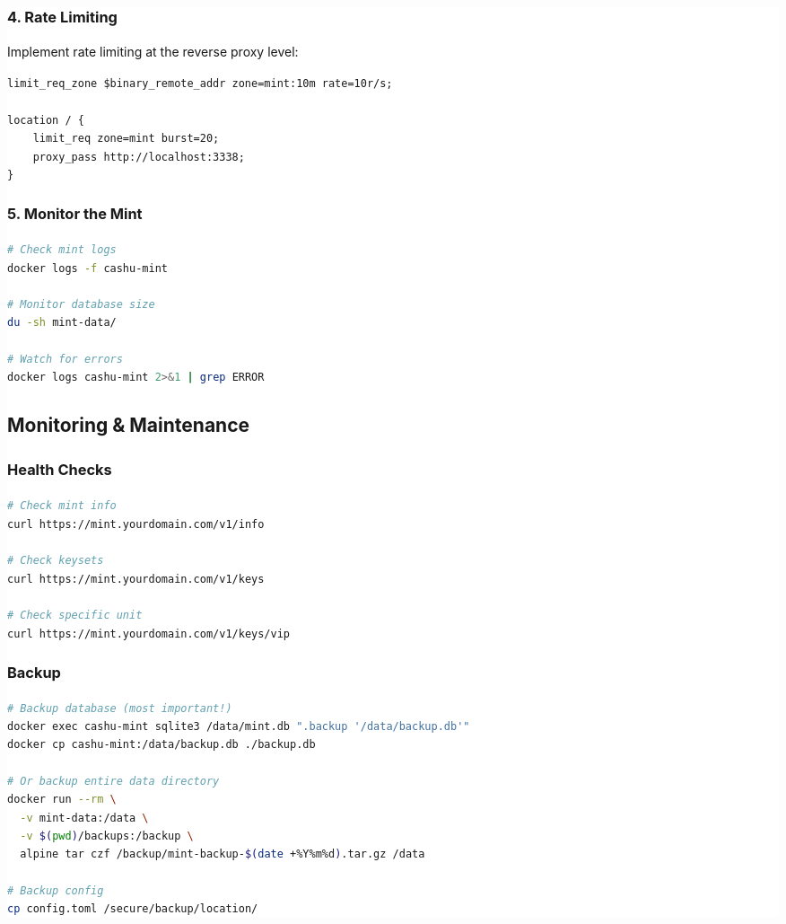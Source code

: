 ### 4. Rate Limiting

Implement rate limiting at the reverse proxy level:

```nginx
limit_req_zone $binary_remote_addr zone=mint:10m rate=10r/s;

location / {
    limit_req zone=mint burst=20;
    proxy_pass http://localhost:3338;
}
```

### 5. Monitor the Mint

```bash
# Check mint logs
docker logs -f cashu-mint

# Monitor database size
du -sh mint-data/

# Watch for errors
docker logs cashu-mint 2>&1 | grep ERROR
```

## Monitoring & Maintenance

### Health Checks

```bash
# Check mint info
curl https://mint.yourdomain.com/v1/info

# Check keysets
curl https://mint.yourdomain.com/v1/keys

# Check specific unit
curl https://mint.yourdomain.com/v1/keys/vip
```

### Backup

```bash
# Backup database (most important!)
docker exec cashu-mint sqlite3 /data/mint.db ".backup '/data/backup.db'"
docker cp cashu-mint:/data/backup.db ./backup.db

# Or backup entire data directory
docker run --rm \
  -v mint-data:/data \
  -v $(pwd)/backups:/backup \
  alpine tar czf /backup/mint-backup-$(date +%Y%m%d).tar.gz /data

# Backup config
cp config.toml /secure/backup/location/
```
